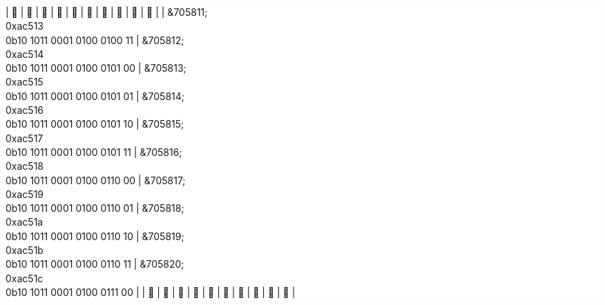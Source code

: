 | &#705811; | &#705812; | &#705813; | &#705814; | &#705815; | &#705816; | &#705817; | &#705818; | &#705819; | &#705820; | 
| &705811;<br>0xac513<br>0b10 1011 0001 0100 0100 11 | &705812;<br>0xac514<br>0b10 1011 0001 0100 0101 00 | &705813;<br>0xac515<br>0b10 1011 0001 0100 0101 01 | &705814;<br>0xac516<br>0b10 1011 0001 0100 0101 10 | &705815;<br>0xac517<br>0b10 1011 0001 0100 0101 11 | &705816;<br>0xac518<br>0b10 1011 0001 0100 0110 00 | &705817;<br>0xac519<br>0b10 1011 0001 0100 0110 01 | &705818;<br>0xac51a<br>0b10 1011 0001 0100 0110 10 | &705819;<br>0xac51b<br>0b10 1011 0001 0100 0110 11 | &705820;<br>0xac51c<br>0b10 1011 0001 0100 0111 00 | 
| &#705821; | &#705822; | &#705823; | &#705824; | &#705825; | &#705826; | &#705827; | &#705828; | &#705829; | &#705830; | 
